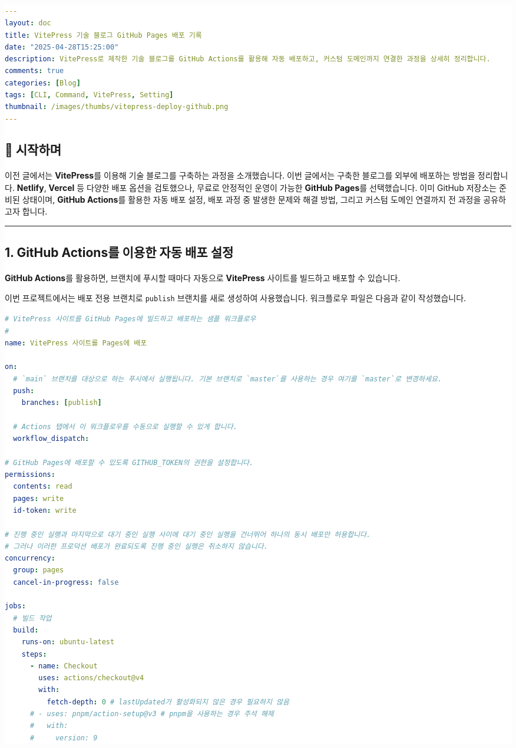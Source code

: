 ```yaml
---
layout: doc
title: VitePress 기술 블로그 GitHub Pages 배포 기록
date: "2025-04-28T15:25:00"
description: VitePress로 제작한 기술 블로그를 GitHub Actions를 활용해 자동 배포하고, 커스텀 도메인까지 연결한 과정을 상세히 정리합니다.
comments: true
categories: [Blog]
tags: [CLI, Command, VitePress, Setting]
thumbnail: /images/thumbs/vitepress-deploy-github.png
---
```


## 🛫 시작하며

이전 글에서는 **VitePress**를 이용해 기술 블로그를 구축하는 과정을 소개했습니다. 이번 글에서는 구축한 블로그를 외부에 배포하는 방법을 정리합니다. **Netlify**, **Vercel** 등 다양한 배포 옵션을 검토했으나, 무료로 안정적인 운영이 가능한 **GitHub Pages**를 선택했습니다. 이미 GitHub 저장소는 준비된 상태이며, **GitHub Actions**를 활용한 자동 배포 설정, 배포 과정 중 발생한 문제와 해결 방법, 그리고 커스텀 도메인 연결까지 전 과정을 공유하고자 합니다.

---

## 1. GitHub Actions를 이용한 자동 배포 설정

**GitHub Actions**를 활용하면, 브랜치에 푸시할 때마다 자동으로 **VitePress** 사이트를 빌드하고 배포할 수 있습니다.

이번 프로젝트에서는 배포 전용 브랜치로 `publish` 브랜치를 새로 생성하여 사용했습니다. 워크플로우 파일은 다음과 같이 작성했습니다.

```yaml
# VitePress 사이트를 GitHub Pages에 빌드하고 배포하는 샘플 워크플로우
#
name: VitePress 사이트를 Pages에 배포

on:
  # `main` 브랜치를 대상으로 하는 푸시에서 실행됩니다. 기본 브랜치로 `master`를 사용하는 경우 여기를 `master`로 변경하세요.
  push:
    branches: [publish]

  # Actions 탭에서 이 워크플로우를 수동으로 실행할 수 있게 합니다.
  workflow_dispatch:

# GitHub Pages에 배포할 수 있도록 GITHUB_TOKEN의 권한을 설정합니다.
permissions:
  contents: read
  pages: write
  id-token: write

# 진행 중인 실행과 마지막으로 대기 중인 실행 사이에 대기 중인 실행을 건너뛰어 하나의 동시 배포만 허용합니다.
# 그러나 이러한 프로덕션 배포가 완료되도록 진행 중인 실행은 취소하지 않습니다.
concurrency:
  group: pages
  cancel-in-progress: false

jobs:
  # 빌드 작업
  build:
    runs-on: ubuntu-latest
    steps:
      - name: Checkout
        uses: actions/checkout@v4
        with:
          fetch-depth: 0 # lastUpdated가 활성화되지 않은 경우 필요하지 않음
      # - uses: pnpm/action-setup@v3 # pnpm을 사용하는 경우 주석 해제
      #   with:
      #     version: 9
```